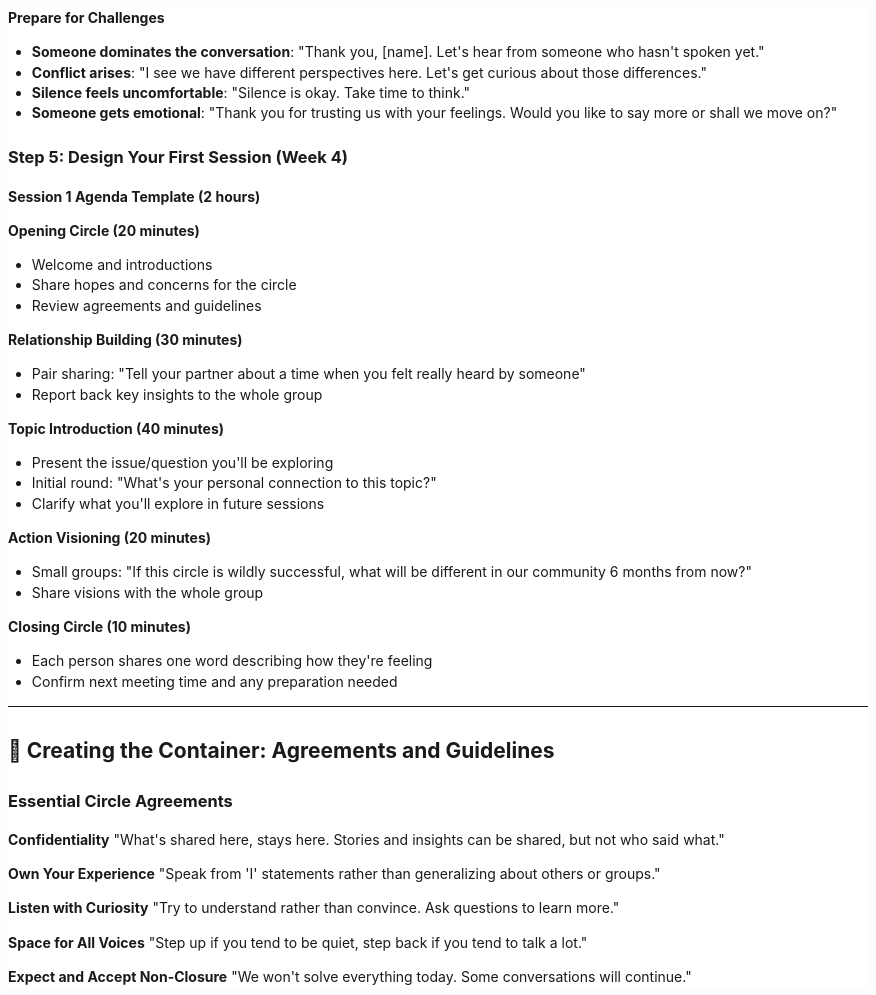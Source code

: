 **Prepare for Challenges**
- **Someone dominates the conversation**: "Thank you, [name]. Let's hear from someone who hasn't spoken yet."
- **Conflict arises**: "I see we have different perspectives here. Let's get curious about those differences."
- **Silence feels uncomfortable**: "Silence is okay. Take time to think."
- **Someone gets emotional**: "Thank you for trusting us with your feelings. Would you like to say more or shall we move on?"

### **Step 5: Design Your First Session (Week 4)**

**Session 1 Agenda Template (2 hours)**

**Opening Circle (20 minutes)**
- Welcome and introductions
- Share hopes and concerns for the circle
- Review agreements and guidelines

**Relationship Building (30 minutes)**
- Pair sharing: "Tell your partner about a time when you felt really heard by someone"
- Report back key insights to the whole group

**Topic Introduction (40 minutes)**
- Present the issue/question you'll be exploring
- Initial round: "What's your personal connection to this topic?"
- Clarify what you'll explore in future sessions

**Action Visioning (20 minutes)**
- Small groups: "If this circle is wildly successful, what will be different in our community 6 months from now?"
- Share visions with the whole group

**Closing Circle (10 minutes)**
- Each person shares one word describing how they're feeling
- Confirm next meeting time and any preparation needed

---

## 🌈 Creating the Container: Agreements and Guidelines

### **Essential Circle Agreements**

**Confidentiality**
"What's shared here, stays here. Stories and insights can be shared, but not who said what."

**Own Your Experience** 
"Speak from 'I' statements rather than generalizing about others or groups."

**Listen with Curiosity**
"Try to understand rather than convince. Ask questions to learn more."

**Space for All Voices**
"Step up if you tend to be quiet, step back if you tend to talk a lot."

**Expect and Accept Non-Closure**
"We won't solve everything today. Some conversations will continue."

